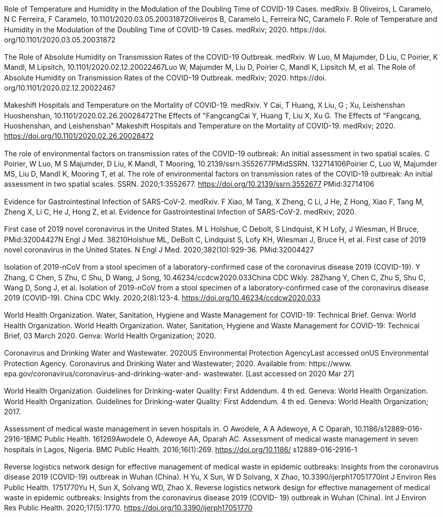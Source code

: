 Role of Temperature and Humidity in the Modulation of the Doubling Time of COVID-19 Cases. medRxiv. B Oliveiros, L Caramelo, N C Ferreira, F Caramelo, 10.1101/2020.03.05.20031872Oliveiros B, Caramelo L, Ferreira NC, Caramelo F. Role of Temperature and Humidity in the Modulation of the Doubling Time of COVID-19 Cases. medRxiv; 2020. https://doi. org/10.1101/2020.03.05.20031872

The Role of Absolute Humidity on Transmission Rates of the COVID-19 Outbreak. medRxiv. W Luo, M Majumder, D Liu, C Poirier, K Mandl, M Lipsitch, 10.1101/2020.02.12.20022467Luo W, Majumder M, Liu D, Poirier C, Mandl K, Lipsitch M, et al. The Role of Absolute Humidity on Transmission Rates of the COVID-19 Outbreak. medRxiv; 2020. https://doi. org/10.1101/2020.02.12.20022467

Makeshift Hospitals and Temperature on the Mortality of COVID-19. medRxiv. Y Cai, T Huang, X Liu, G ; Xu, Leishenshan Huoshenshan, 10.1101/2020.02.26.20028472The Effects of "FangcangCai Y, Huang T, Liu X, Xu G. The Effects of "Fangcang, Huoshenshan, and Leishenshan" Makeshift Hospitals and Temperature on the Mortality of COVID-19. medRxiv; 2020. https://doi.org/10.1101/2020.02.26.20028472

The role of environmental factors on transmission rates of the COVID-19 outbreak: An initial assessment in two spatial scales. C Poirier, W Luo, M S Majumder, D Liu, K Mandl, T Mooring, 10.2139/ssrn.3552677PMidSSRN. 132714106Poirier C, Luo W, Majumder MS, Liu D, Mandl K, Mooring T, et al. The role of environmental factors on transmission rates of the COVID-19 outbreak: An initial assessment in two spatial scales. SSRN. 2020;1:3552677. https://doi.org/10.2139/ssrn.3552677 PMid:32714106

Evidence for Gastrointestinal Infection of SARS-CoV-2. medRxiv. F Xiao, M Tang, X Zheng, C Li, J He, Z Hong, Xiao F, Tang M, Zheng X, Li C, He J, Hong Z, et al. Evidence for Gastrointestinal Infection of SARS-CoV-2. medRxiv; 2020.

First case of 2019 novel coronavirus in the United States. M L Holshue, C Debolt, S Lindquist, K H Lofy, J Wiesman, H Bruce, PMid:32004427N Engl J Med. 38210Holshue ML, DeBolt C, Lindquist S, Lofy KH, Wiesman J, Bruce H, et al. First case of 2019 novel coronavirus in the United States. N Engl J Med. 2020;382(10):929-36. PMid:32004427

Isolation of 2019-nCoV from a stool specimen of a laboratory-confirmed case of the coronavirus disease 2019 (COVID-19). Y Zhang, C Chen, S Zhu, C Shu, D Wang, J Song, 10.46234/ccdcw2020.033China CDC Wkly. 28Zhang Y, Chen C, Zhu S, Shu C, Wang D, Song J, et al. Isolation of 2019-nCoV from a stool specimen of a laboratory-confirmed case of the coronavirus disease 2019 (COVID-19). China CDC Wkly. 2020;2(8):123-4. https://doi.org/10.46234/ccdcw2020.033

World Health Organization. Water, Sanitation, Hygiene and Waste Management for COVID-19: Technical Brief. Genva: World Health Organization. World Health Organization. Water, Sanitation, Hygiene and Waste Management for COVID-19: Technical Brief, 03 March 2020. Genva: World Health Organization; 2020.

Coronavirus and Drinking Water and Wastewater. 2020US Environmental Protection AgencyLast accessed onUS Environmental Protection Agency. Coronavirus and Drinking Water and Wastewater; 2020. Available from: https://www. epa.gov/coronavirus/coronavirus-and-drinking-water-and- wastewater. [Last accessed on 2020 Mar 27]

World Health Organization. Guidelines for Drinking-water Quality: First Addendum. 4 th ed. Geneva: World Health Organization. World Health Organization. Guidelines for Drinking-water Quality: First Addendum. 4 th ed. Geneva: World Health Organization; 2017.

Assessment of medical waste management in seven hospitals in. O Awodele, A A Adewoye, A C Oparah, 10.1186/s12889-016-2916-1BMC Public Health. 161269Awodele O, Adewoye AA, Oparah AC. Assessment of medical waste management in seven hospitals in Lagos, Nigeria. BMC Public Health. 2016;16(1):269. https://doi.org/10.1186/ s12889-016-2916-1

Reverse logistics network design for effective management of medical waste in epidemic outbreaks: Insights from the coronavirus disease 2019 (COVID-19) outbreak in Wuhan (China). H Yu, X Sun, W D Solvang, X Zhao, 10.3390/ijerph17051770Int J Environ Res Public Health. 1751770Yu H, Sun X, Solvang WD, Zhao X. Reverse logistics network design for effective management of medical waste in epidemic outbreaks: Insights from the coronavirus disease 2019 (COVID- 19) outbreak in Wuhan (China). Int J Environ Res Public Health. 2020;17(5):1770. https://doi.org/10.3390/ijerph17051770
